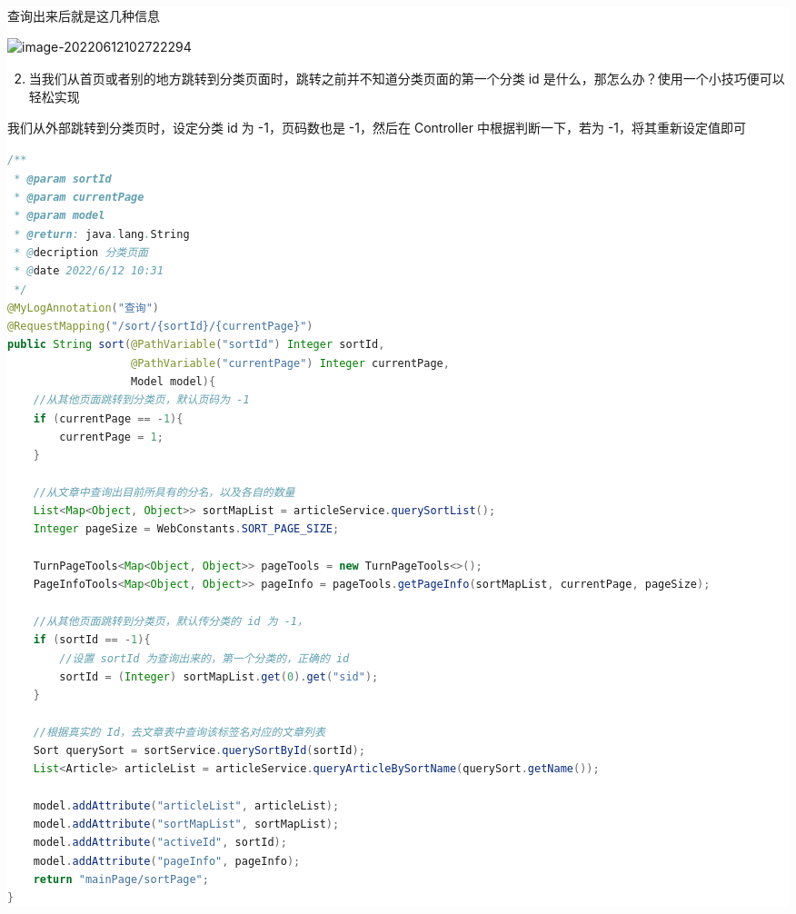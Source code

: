 查询出来后就是这几种信息

![image-20220612102722294](https://my-pic-1309513254.cos.ap-shanghai.myqcloud.com//image-20220612102722294.png)

2. 当我们从首页或者别的地方跳转到分类页面时，跳转之前并不知道分类页面的第一个分类 id 是什么，那怎么办？使用一个小技巧便可以轻松实现

我们从外部跳转到分类页时，设定分类 id 为 -1，页码数也是 -1，然后在 Controller 中根据判断一下，若为 -1，将其重新设定值即可

```java
/**
 * @param sortId
 * @param currentPage
 * @param model
 * @return: java.lang.String
 * @decription 分类页面
 * @date 2022/6/12 10:31
 */
@MyLogAnnotation("查询")
@RequestMapping("/sort/{sortId}/{currentPage}")
public String sort(@PathVariable("sortId") Integer sortId,
                   @PathVariable("currentPage") Integer currentPage,
                   Model model){
    //从其他页面跳转到分类页，默认页码为 -1
    if (currentPage == -1){
        currentPage = 1;
    }
	
    //从文章中查询出目前所具有的分名，以及各自的数量
    List<Map<Object, Object>> sortMapList = articleService.querySortList();
    Integer pageSize = WebConstants.SORT_PAGE_SIZE;

    TurnPageTools<Map<Object, Object>> pageTools = new TurnPageTools<>();
    PageInfoTools<Map<Object, Object>> pageInfo = pageTools.getPageInfo(sortMapList, currentPage, pageSize);

    //从其他页面跳转到分类页，默认传分类的 id 为 -1，
    if (sortId == -1){
        //设置 sortId 为查询出来的，第一个分类的，正确的 id
        sortId = (Integer) sortMapList.get(0).get("sid");
    }

    //根据真实的 Id，去文章表中查询该标签名对应的文章列表
    Sort querySort = sortService.querySortById(sortId);
    List<Article> articleList = articleService.queryArticleBySortName(querySort.getName());

    model.addAttribute("articleList", articleList);
    model.addAttribute("sortMapList", sortMapList);
    model.addAttribute("activeId", sortId);
    model.addAttribute("pageInfo", pageInfo);
    return "mainPage/sortPage";
}
```

